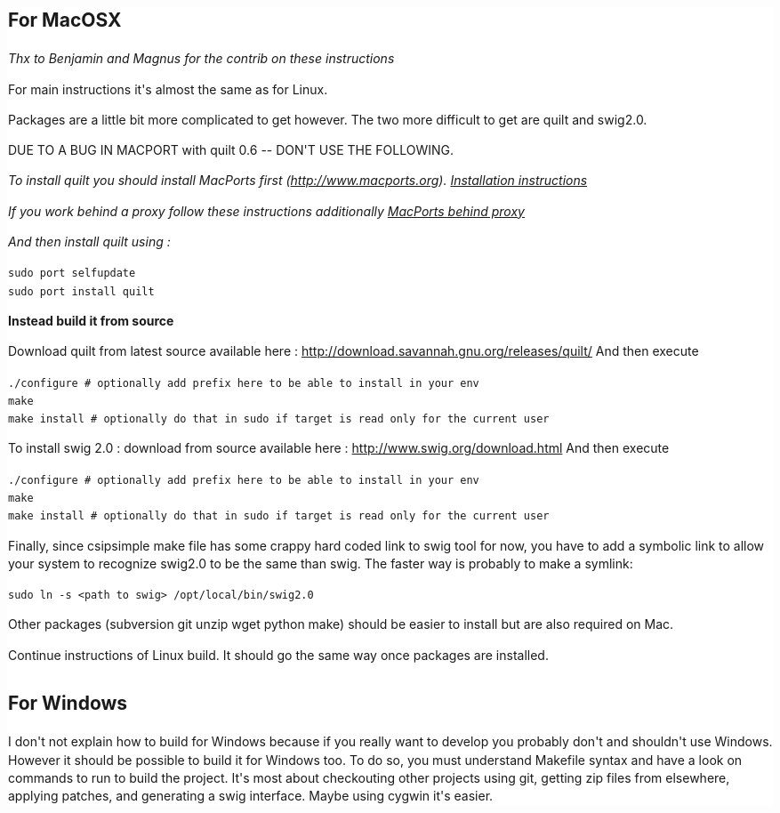 ## For MacOSX ##
_Thx to Benjamin and Magnus for the contrib on these instructions_

For main instructions it's almost the same as for Linux.

Packages are a little bit more complicated to get however. The two more difficult to get are quilt and swig2.0.

DUE TO A BUG IN MACPORT with quilt 0.6 -- DON'T USE THE FOLLOWING.

_To install quilt you should install MacPorts first (http://www.macports.org).
[Installation instructions](http://www.macports.org/install.php)_

_If you work behind a proxy follow these instructions additionally [MacPorts behind proxy](http://www.oconnoat.com/blog/2009/03/18/macports-through-a-proxy/)_

_And then install quilt using :_
```
sudo port selfupdate
sudo port install quilt
```

**Instead build it from source**

Download quilt from latest source available here : http://download.savannah.gnu.org/releases/quilt/
And then execute
```
./configure # optionally add prefix here to be able to install in your env
make
make install # optionally do that in sudo if target is read only for the current user
```

To install swig 2.0 : download from source available here : http://www.swig.org/download.html
And then execute
```
./configure # optionally add prefix here to be able to install in your env
make
make install # optionally do that in sudo if target is read only for the current user
```
Finally, since csipsimple make file has some crappy hard coded link to swig tool for now, you have to add a symbolic link to allow your system to recognize swig2.0 to be the same than swig. The faster way is probably to make a symlink:
```
sudo ln -s <path to swig> /opt/local/bin/swig2.0
```

Other packages (subversion git unzip wget python make) should be easier to install but are also required on Mac.

Continue instructions of Linux build. It should go the same way once packages are installed.

## For Windows ##
I don't not explain how to build for Windows because if you really want to develop you probably don't and shouldn't use Windows.
However it should be possible to build it for Windows too. To do so, you must understand Makefile syntax and have a look on commands to run to build the project. It's most about checkouting other projects using git, getting zip files from elsewhere, applying patches, and generating a swig interface. Maybe using cygwin it's easier.
